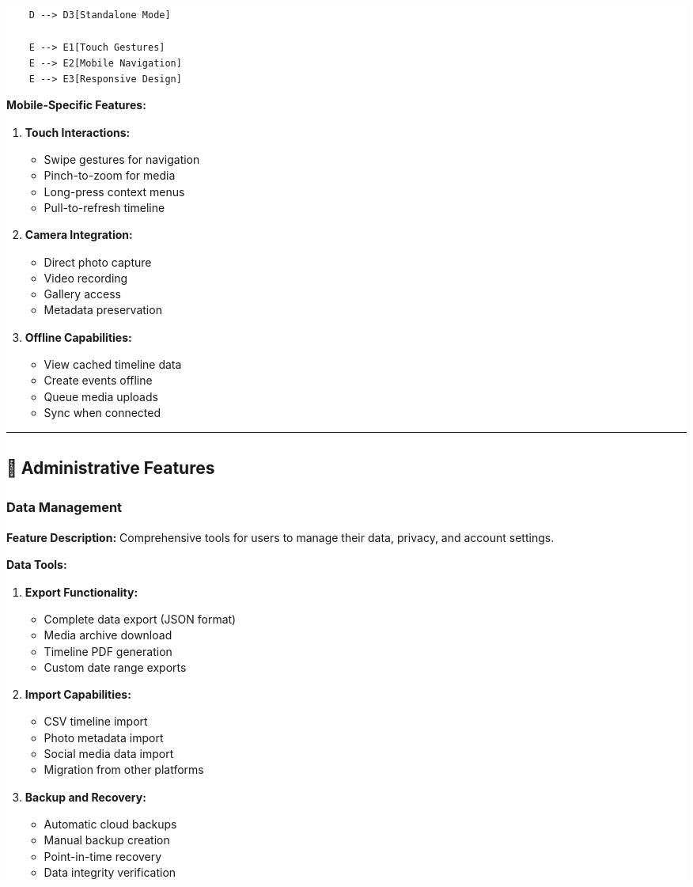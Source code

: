 ```mermaid
    D --> D3[Standalone Mode]
    
    E --> E1[Touch Gestures]
    E --> E2[Mobile Navigation]
    E --> E3[Responsive Design]
```

**Mobile-Specific Features:**

1. **Touch Interactions:**
   - Swipe gestures for navigation
   - Pinch-to-zoom for media
   - Long-press context menus
   - Pull-to-refresh timeline

2. **Camera Integration:**
   - Direct photo capture
   - Video recording
   - Gallery access
   - Metadata preservation

3. **Offline Capabilities:**
   - View cached timeline data
   - Create events offline
   - Queue media uploads
   - Sync when connected

---

## 🔧 **Administrative Features**

### **Data Management**

**Feature Description:**
Comprehensive tools for users to manage their data, privacy, and account settings.

**Data Tools:**

1. **Export Functionality:**
   - Complete data export (JSON format)
   - Media archive download
   - Timeline PDF generation
   - Custom date range exports

2. **Import Capabilities:**
   - CSV timeline import
   - Photo metadata import
   - Social media data import
   - Migration from other platforms

3. **Backup and Recovery:**
   - Automatic cloud backups
   - Manual backup creation
   - Point-in-time recovery
   - Data integrity verification
